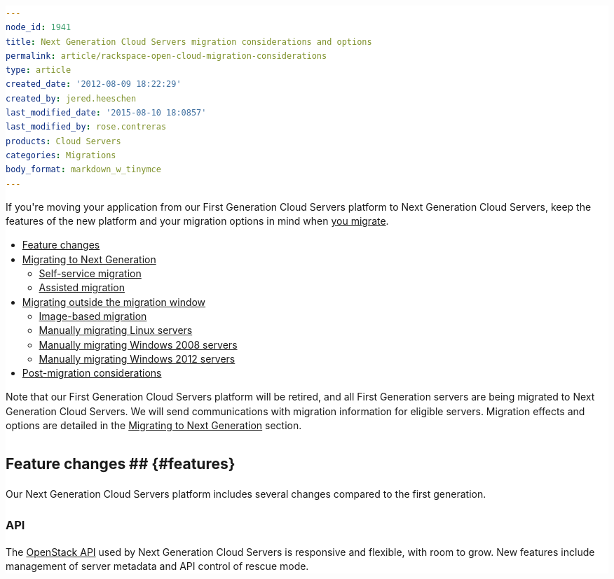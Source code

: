 ```yaml
---
node_id: 1941
title: Next Generation Cloud Servers migration considerations and options
permalink: article/rackspace-open-cloud-migration-considerations
type: article
created_date: '2012-08-09 18:22:29'
created_by: jered.heeschen
last_modified_date: '2015-08-10 18:0857'
last_modified_by: rose.contreras
products: Cloud Servers
categories: Migrations
body_format: markdown_w_tinymce
---
```


[opencloud]:http://www.rackspace.com/cloud/servers "Rackspace Cloud Servers Powered by OpenStack"
[openstack]:http://www.openstack.org/ "OpenStack"
[cp]:https://mycloud.rackspace.com "Cloud Control Panel"
[migration]:http://www.rackspace.com/migration "cloud migration"
[community]:https://community.rackspace.com/products/f/25/t/4787 "community post"

If you're moving your application from our First Generation Cloud Servers platform to Next Generation Cloud Servers, keep the features of the new platform and your migration options in mind when [you migrate][migration].

- [Feature changes](#features)
- [Migrating to Next Generation](#migration)
    - [Self-service migration](#selfservice)
    - [Assisted migration](#assisted)
- [Migrating outside the migration window](#manual)
    - [Image-based migration](#imageb)
    - [Manually migrating Linux servers](#linux)
    - [Manually migrating Windows 2008 servers](#win2008)
    - [Manually migrating Windows 2012 servers](#win2012)
- [Post-migration considerations](#after)

Note that our First Generation Cloud Servers platform will be retired, and all First Generation servers are being migrated to Next Generation Cloud Servers.  We will send communications with migration information for eligible servers.  Migration effects and options are detailed in the [Migrating to Next Generation](#migration) section.

## Feature changes ## {#features}

Our Next Generation Cloud Servers platform includes several changes compared to the first generation.

### API ###

[csapi]:http://docs.rackspace.com/servers/api/v2/cs-devguide/content/ch_preface.html "Cloud Servers API 2.0"

The [OpenStack API][csapi] used by Next Generation Cloud Servers is responsive and flexible, with room to grow.  New features include management of server metadata and API control of rescue mode.
